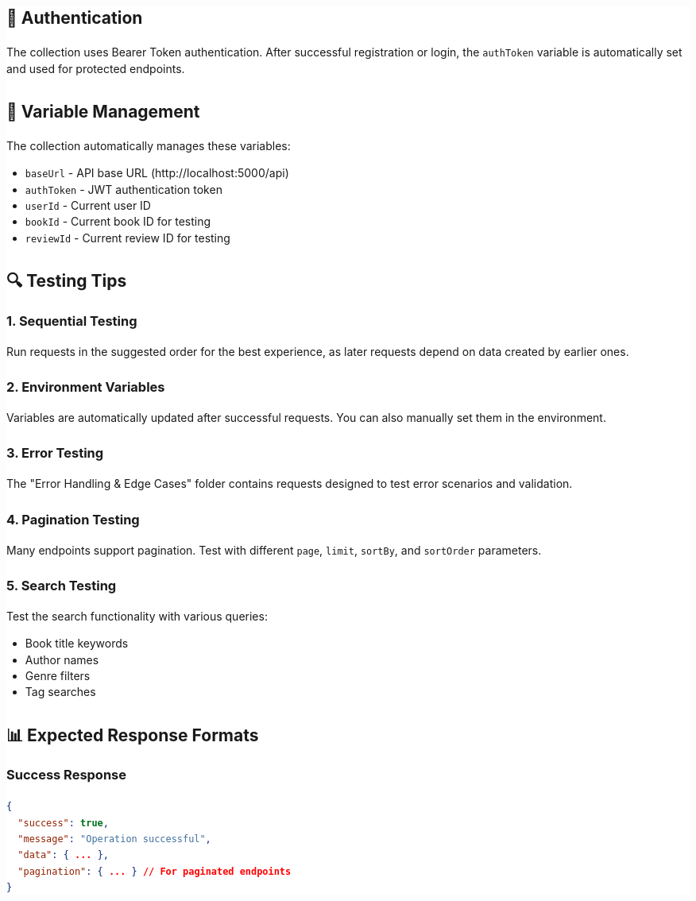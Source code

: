## 🔐 Authentication
The collection uses Bearer Token authentication. After successful registration or login, the `authToken` variable is automatically set and used for protected endpoints.

## 📝 Variable Management
The collection automatically manages these variables:
- `baseUrl` - API base URL (http://localhost:5000/api)
- `authToken` - JWT authentication token
- `userId` - Current user ID
- `bookId` - Current book ID for testing
- `reviewId` - Current review ID for testing

## 🔍 Testing Tips

### 1. Sequential Testing
Run requests in the suggested order for the best experience, as later requests depend on data created by earlier ones.

### 2. Environment Variables
Variables are automatically updated after successful requests. You can also manually set them in the environment.

### 3. Error Testing
The "Error Handling & Edge Cases" folder contains requests designed to test error scenarios and validation.

### 4. Pagination Testing
Many endpoints support pagination. Test with different `page`, `limit`, `sortBy`, and `sortOrder` parameters.

### 5. Search Testing
Test the search functionality with various queries:
- Book title keywords
- Author names
- Genre filters
- Tag searches

## 📊 Expected Response Formats

### Success Response
```json
{
  "success": true,
  "message": "Operation successful",
  "data": { ... },
  "pagination": { ... } // For paginated endpoints
}
```
